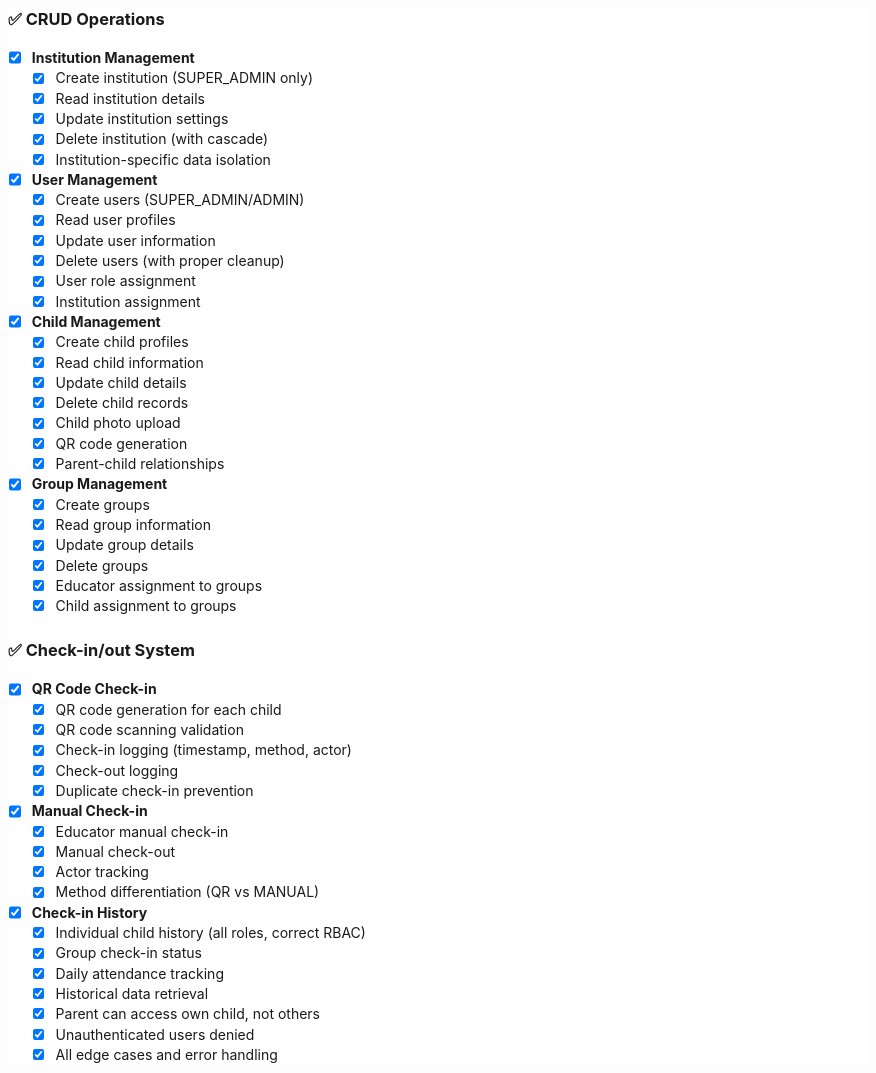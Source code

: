 ### ✅ CRUD Operations
- [x] **Institution Management**
  - [x] Create institution (SUPER_ADMIN only)
  - [x] Read institution details
  - [x] Update institution settings
  - [x] Delete institution (with cascade)
  - [x] Institution-specific data isolation

- [x] **User Management**
  - [x] Create users (SUPER_ADMIN/ADMIN)
  - [x] Read user profiles
  - [x] Update user information
  - [x] Delete users (with proper cleanup)
  - [x] User role assignment
  - [x] Institution assignment

- [x] **Child Management**
  - [x] Create child profiles
  - [x] Read child information
  - [x] Update child details
  - [x] Delete child records
  - [x] Child photo upload
  - [x] QR code generation
  - [x] Parent-child relationships

- [x] **Group Management**
  - [x] Create groups
  - [x] Read group information
  - [x] Update group details
  - [x] Delete groups
  - [x] Educator assignment to groups
  - [x] Child assignment to groups

### ✅ Check-in/out System
- [x] **QR Code Check-in**
  - [x] QR code generation for each child
  - [x] QR code scanning validation
  - [x] Check-in logging (timestamp, method, actor)
  - [x] Check-out logging
  - [x] Duplicate check-in prevention

- [x] **Manual Check-in**
  - [x] Educator manual check-in
  - [x] Manual check-out
  - [x] Actor tracking
  - [x] Method differentiation (QR vs MANUAL)

- [x] **Check-in History**
  - [x] Individual child history (all roles, correct RBAC)
  - [x] Group check-in status
  - [x] Daily attendance tracking
  - [x] Historical data retrieval
  - [x] Parent can access own child, not others
  - [x] Unauthenticated users denied
  - [x] All edge cases and error handling
